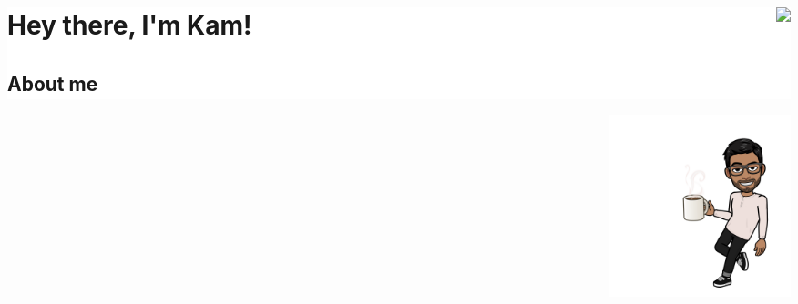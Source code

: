 
# Hey there, I'm Kam! <img align="right" src="https://komarev.com/ghpvc/?username=kamkeel&style=flat-square&color=red">

## About me
<a href="https://github.com/KAMKEEL/"><img src="resources/coffee.png" align="right" height="200" /></a>
